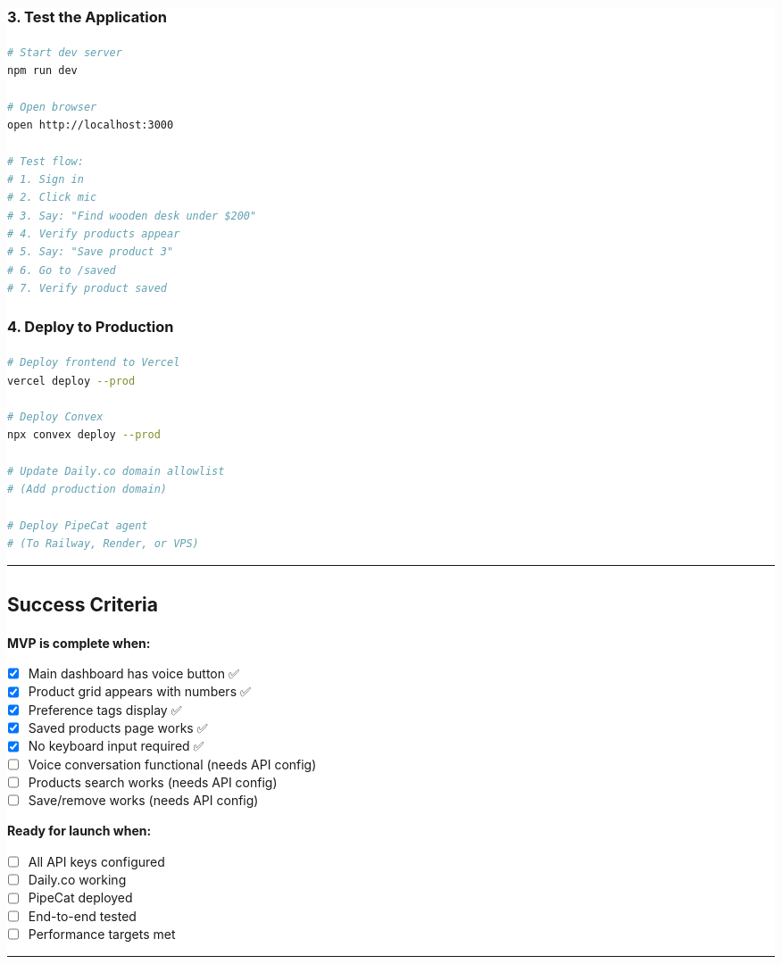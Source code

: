 ### 3. Test the Application

```bash
# Start dev server
npm run dev

# Open browser
open http://localhost:3000

# Test flow:
# 1. Sign in
# 2. Click mic
# 3. Say: "Find wooden desk under $200"
# 4. Verify products appear
# 5. Say: "Save product 3"
# 6. Go to /saved
# 7. Verify product saved
```

### 4. Deploy to Production

```bash
# Deploy frontend to Vercel
vercel deploy --prod

# Deploy Convex
npx convex deploy --prod

# Update Daily.co domain allowlist
# (Add production domain)

# Deploy PipeCat agent
# (To Railway, Render, or VPS)
```

---

## Success Criteria

**MVP is complete when:**
- [x] Main dashboard has voice button ✅
- [x] Product grid appears with numbers ✅
- [x] Preference tags display ✅
- [x] Saved products page works ✅
- [x] No keyboard input required ✅
- [ ] Voice conversation functional (needs API config)
- [ ] Products search works (needs API config)
- [ ] Save/remove works (needs API config)

**Ready for launch when:**
- [ ] All API keys configured
- [ ] Daily.co working
- [ ] PipeCat deployed
- [ ] End-to-end tested
- [ ] Performance targets met

---